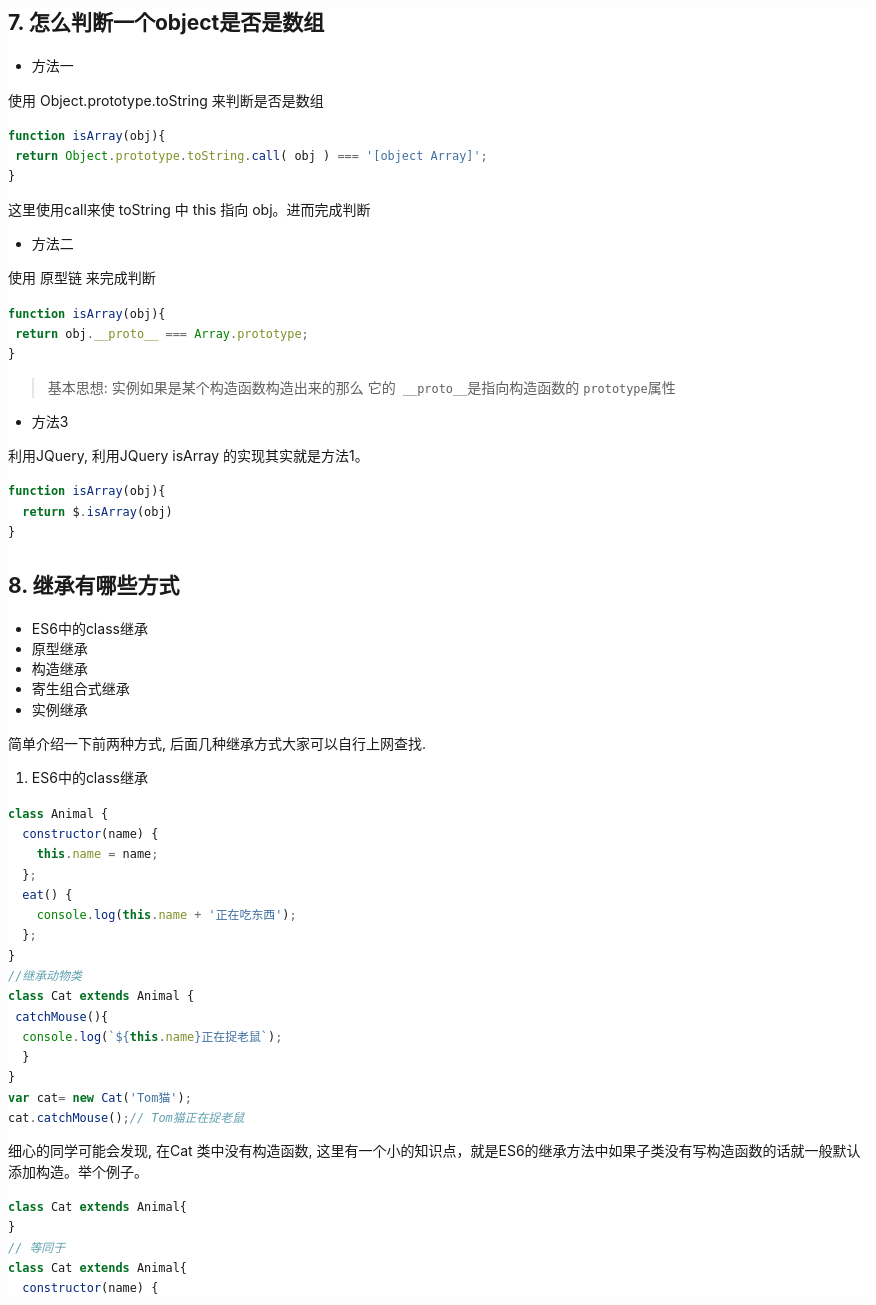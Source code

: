 


## 7. 怎么判断一个object是否是数组
- 方法一

使用 Object.prototype.toString 来判断是否是数组

```javascript
function isArray(obj){
 return Object.prototype.toString.call( obj ) === '[object Array]';
}
```
这里使用call来使 toString 中 this 指向 obj。进而完成判断

- 方法二

使用 原型链 来完成判断
```javascript
function isArray(obj){
 return obj.__proto__ === Array.prototype;
}
```
>基本思想: 实例如果是某个构造函数构造出来的那么 它的` __proto__`是指向构造函数的 `prototype`属性

- 方法3

利用JQuery,  利用JQuery isArray 的实现其实就是方法1。
```javascript
function isArray(obj){
  return $.isArray(obj)
}
```


## 8. 继承有哪些方式
- ES6中的class继承
- 原型继承
- 构造继承
- 寄生组合式继承
- 实例继承

简单介绍一下前两种方式, 后面几种继承方式大家可以自行上网查找.
1. ES6中的class继承
```javascript
class Animal {
  constructor(name) {
    this.name = name; 
  };
  eat() {
    console.log(this.name + '正在吃东西');
  };
}
//继承动物类
class Cat extends Animal {
 catchMouse(){
  console.log(`${this.name}正在捉老鼠`);
  }
}
var cat= new Cat('Tom猫');
cat.catchMouse();// Tom猫正在捉老鼠
```
细心的同学可能会发现, 在Cat 类中没有构造函数, 这里有一个小的知识点，就是ES6的继承方法中如果子类没有写构造函数的话就一般默认添加构造。举个例子。
```javascript
class Cat extends Animal{
}
// 等同于
class Cat extends Animal{
  constructor(name) {
```